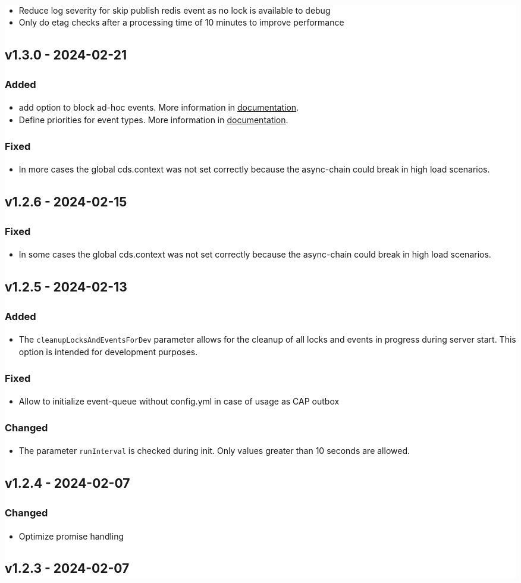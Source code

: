 - Reduce log severity for skip publish redis event as no lock is available to debug
- Only do etag checks after a processing time of 10 minutes to improve performance

## v1.3.0 - 2024-02-21

### Added

- add option to block ad-hoc events. More information
  in [documentation](https://cap-js-community.github.io/event-queue/configure-event/##blocking-events).
- Define priorities for event types. More information
  in [documentation](https://cap-js-community.github.io/event-queue/configure-event/#priority-of-events).

### Fixed

- In more cases the global cds.context was not set correctly because the async-chain could break in high load scenarios.

## v1.2.6 - 2024-02-15

### Fixed

- In some cases the global cds.context was not set correctly because the async-chain could break in high load scenarios.

## v1.2.5 - 2024-02-13

### Added

- The `cleanupLocksAndEventsForDev` parameter allows for the cleanup of all locks and events in progress during server
  start. This option is intended for development purposes.

### Fixed

- Allow to initialize event-queue without config.yml in case of usage as CAP outbox

### Changed

- The parameter `runInterval` is checked during init. Only values greater than 10 seconds are allowed.

## v1.2.4 - 2024-02-07

### Changed

- Optimize promise handling

## v1.2.3 - 2024-02-07
